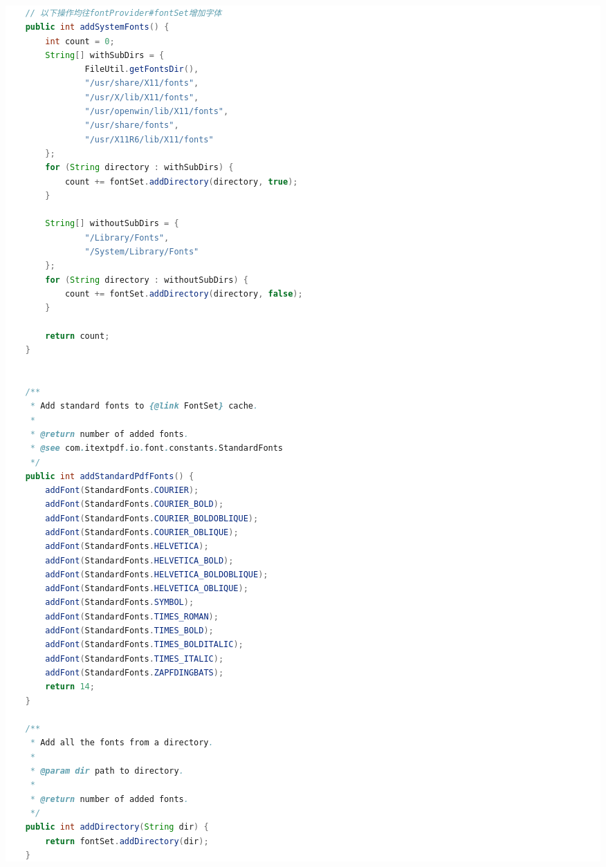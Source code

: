 
```java 
    // 以下操作均往fontProvider#fontSet增加字体
    public int addSystemFonts() {
        int count = 0;
        String[] withSubDirs = {
                FileUtil.getFontsDir(),
                "/usr/share/X11/fonts",
                "/usr/X/lib/X11/fonts",
                "/usr/openwin/lib/X11/fonts",
                "/usr/share/fonts",
                "/usr/X11R6/lib/X11/fonts"
        };
        for (String directory : withSubDirs) {
            count += fontSet.addDirectory(directory, true);
        }

        String[] withoutSubDirs = {
                "/Library/Fonts",
                "/System/Library/Fonts"
        };
        for (String directory : withoutSubDirs) {
            count += fontSet.addDirectory(directory, false);
        }

        return count;
    }
    
    
    /**
     * Add standard fonts to {@link FontSet} cache.
     *
     * @return number of added fonts.
     * @see com.itextpdf.io.font.constants.StandardFonts
     */
    public int addStandardPdfFonts() {
        addFont(StandardFonts.COURIER);
        addFont(StandardFonts.COURIER_BOLD);
        addFont(StandardFonts.COURIER_BOLDOBLIQUE);
        addFont(StandardFonts.COURIER_OBLIQUE);
        addFont(StandardFonts.HELVETICA);
        addFont(StandardFonts.HELVETICA_BOLD);
        addFont(StandardFonts.HELVETICA_BOLDOBLIQUE);
        addFont(StandardFonts.HELVETICA_OBLIQUE);
        addFont(StandardFonts.SYMBOL);
        addFont(StandardFonts.TIMES_ROMAN);
        addFont(StandardFonts.TIMES_BOLD);
        addFont(StandardFonts.TIMES_BOLDITALIC);
        addFont(StandardFonts.TIMES_ITALIC);
        addFont(StandardFonts.ZAPFDINGBATS);
        return 14;
    }
    
    /**
     * Add all the fonts from a directory.
     *
     * @param dir path to directory.
     *
     * @return number of added fonts.
     */
    public int addDirectory(String dir) {
        return fontSet.addDirectory(dir);
    }
```
